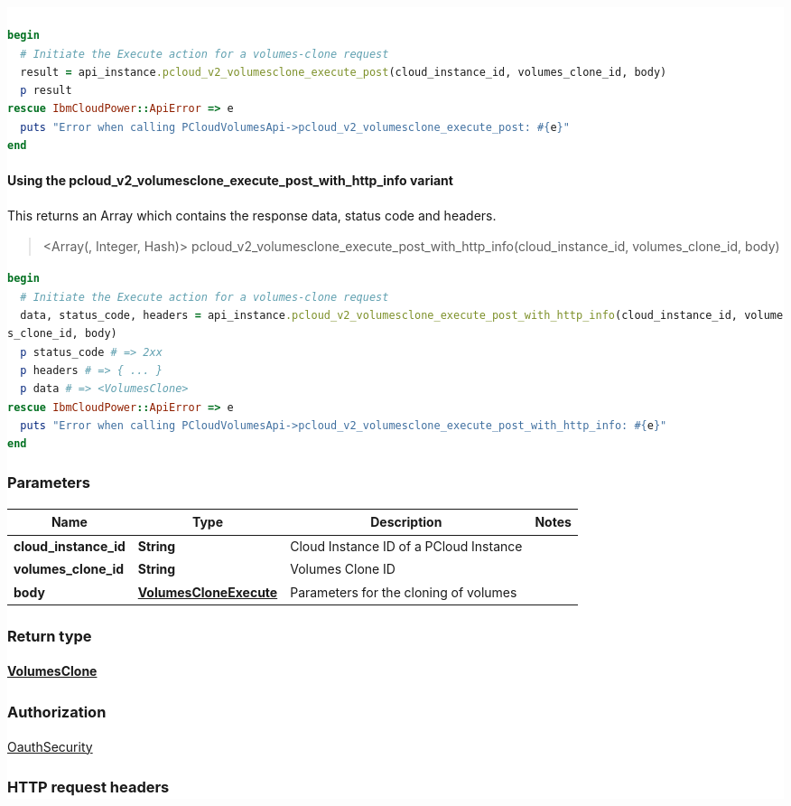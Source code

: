 ```ruby

begin
  # Initiate the Execute action for a volumes-clone request 
  result = api_instance.pcloud_v2_volumesclone_execute_post(cloud_instance_id, volumes_clone_id, body)
  p result
rescue IbmCloudPower::ApiError => e
  puts "Error when calling PCloudVolumesApi->pcloud_v2_volumesclone_execute_post: #{e}"
end
```

#### Using the pcloud_v2_volumesclone_execute_post_with_http_info variant

This returns an Array which contains the response data, status code and headers.

> <Array(<VolumesClone>, Integer, Hash)> pcloud_v2_volumesclone_execute_post_with_http_info(cloud_instance_id, volumes_clone_id, body)

```ruby
begin
  # Initiate the Execute action for a volumes-clone request 
  data, status_code, headers = api_instance.pcloud_v2_volumesclone_execute_post_with_http_info(cloud_instance_id, volumes_clone_id, body)
  p status_code # => 2xx
  p headers # => { ... }
  p data # => <VolumesClone>
rescue IbmCloudPower::ApiError => e
  puts "Error when calling PCloudVolumesApi->pcloud_v2_volumesclone_execute_post_with_http_info: #{e}"
end
```

### Parameters

| Name | Type | Description | Notes |
| ---- | ---- | ----------- | ----- |
| **cloud_instance_id** | **String** | Cloud Instance ID of a PCloud Instance |  |
| **volumes_clone_id** | **String** | Volumes Clone ID |  |
| **body** | [**VolumesCloneExecute**](VolumesCloneExecute.md) | Parameters for the cloning of volumes |  |

### Return type

[**VolumesClone**](VolumesClone.md)

### Authorization

[OauthSecurity](../README.md#OauthSecurity)

### HTTP request headers
